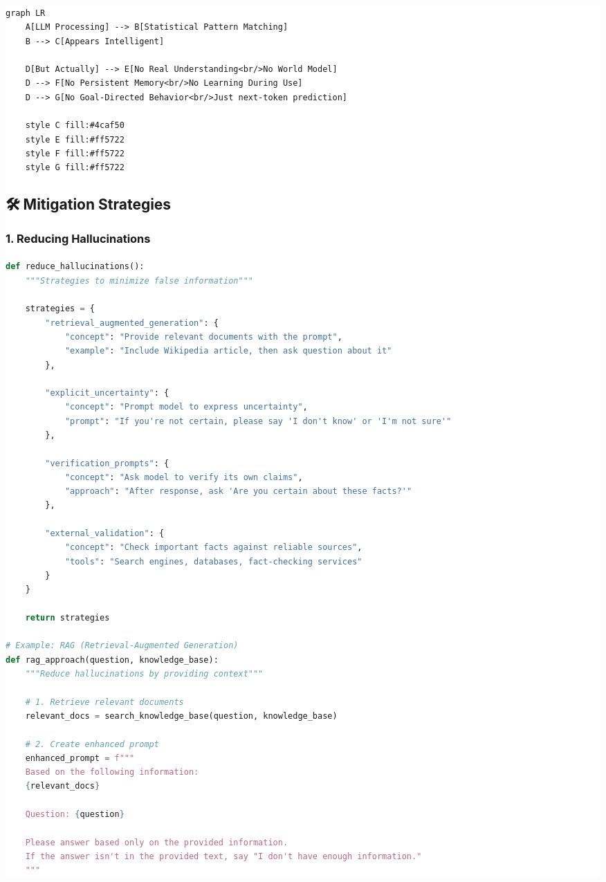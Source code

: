 ```mermaid
graph LR
    A[LLM Processing] --> B[Statistical Pattern Matching]
    B --> C[Appears Intelligent]
    
    D[But Actually] --> E[No Real Understanding<br/>No World Model]
    D --> F[No Persistent Memory<br/>No Learning During Use]
    D --> G[No Goal-Directed Behavior<br/>Just next-token prediction]
    
    style C fill:#4caf50
    style E fill:#ff5722
    style F fill:#ff5722
    style G fill:#ff5722
```

## 🛠️ Mitigation Strategies

### 1. Reducing Hallucinations

```python
def reduce_hallucinations():
    """Strategies to minimize false information"""
    
    strategies = {
        "retrieval_augmented_generation": {
            "concept": "Provide relevant documents with the prompt",
            "example": "Include Wikipedia article, then ask question about it"
        },
        
        "explicit_uncertainty": {
            "concept": "Prompt model to express uncertainty",
            "prompt": "If you're not certain, please say 'I don't know' or 'I'm not sure'"
        },
        
        "verification_prompts": {
            "concept": "Ask model to verify its own claims",
            "approach": "After response, ask 'Are you certain about these facts?'"
        },
        
        "external_validation": {
            "concept": "Check important facts against reliable sources",
            "tools": "Search engines, databases, fact-checking services"
        }
    }
    
    return strategies

# Example: RAG (Retrieval-Augmented Generation)
def rag_approach(question, knowledge_base):
    """Reduce hallucinations by providing context"""
    
    # 1. Retrieve relevant documents
    relevant_docs = search_knowledge_base(question, knowledge_base)
    
    # 2. Create enhanced prompt
    enhanced_prompt = f"""
    Based on the following information:
    {relevant_docs}
    
    Question: {question}
    
    Please answer based only on the provided information. 
    If the answer isn't in the provided text, say "I don't have enough information."
    """
```